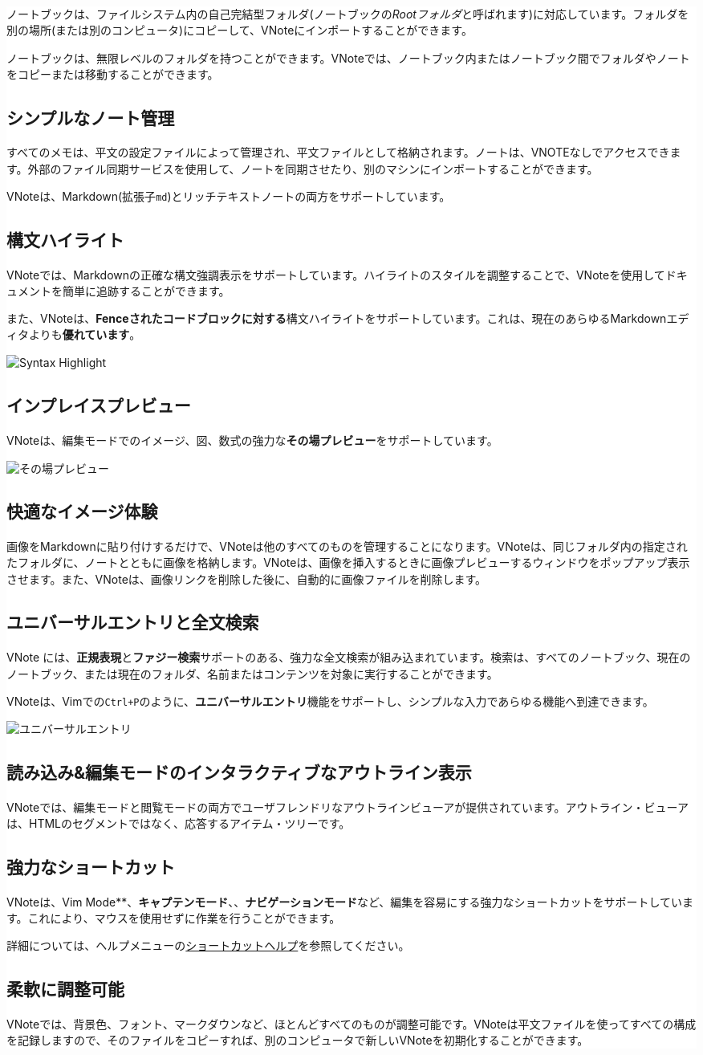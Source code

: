 ノートブックは、ファイルシステム内の自己完結型フォルダ(ノートブックの*Rootフォルダ*と呼ばれます)に対応しています。フォルダを別の場所(または別のコンピュータ)にコピーして、VNoteにインポートすることができます。

ノートブックは、無限レベルのフォルダを持つことができます。VNoteでは、ノートブック内またはノートブック間でフォルダやノートをコピーまたは移動することができます。 

## シンプルなノート管理
すべてのメモは、平文の設定ファイルによって管理され、平文ファイルとして格納されます。ノートは、VNOTEなしでアクセスできます。外部のファイル同期サービスを使用して、ノートを同期させたり、別のマシンにインポートすることができます。

VNoteは、Markdown(拡張子`md`)とリッチテキストノートの両方をサポートしています。

## 構文ハイライト
VNoteでは、Markdownの正確な構文強調表示をサポートしています。ハイライトのスタイルを調整することで、VNoteを使用してドキュメントを簡単に追跡することができます。

また、VNoteは、**Fenceされたコードブロックに対する**構文ハイライトをサポートしています。これは、現在のあらゆるMarkdownエディタよりも**優れています**。

![Syntax Highlight](screenshots/_1513485266_1616037517.png)

## インプレイスプレビュー
VNoteは、編集モードでのイメージ、図、数式の強力な**その場プレビュー**をサポートしています。

![その場プレビュー](screenshots/_inplacepre_1525155248_405615820.png)

## 快適なイメージ体験
画像をMarkdownに貼り付けするだけで、VNoteは他のすべてのものを管理することになります。VNoteは、同じフォルダ内の指定されたフォルダに、ノートとともに画像を格納します。VNoteは、画像を挿入するときに画像プレビューするウィンドウをポップアップ表示させます。また、VNoteは、画像リンクを削除した後に、自動的に画像ファイルを削除します。

## ユニバーサルエントリと全文検索
VNote には、**正規表現**と**ファジー検索**サポートのある、強力な全文検索が組み込まれています。検索は、すべてのノートブック、現在のノートブック、または現在のフォルダ、名前またはコンテンツを対象に実行することができます。

VNoteは、Vimでの`Ctrl+P`のように、**ユニバーサルエントリ**機能をサポートし、シンプルな入力であらゆる機能へ到達できます。

![ユニバーサルエントリ](screenshots/_universale_1522894821_465772669.png)

## 読み込み&編集モードのインタラクティブなアウトライン表示
VNoteでは、編集モードと閲覧モードの両方でユーザフレンドリなアウトラインビューアが提供されています。アウトライン・ビューアは、HTMLのセグメントではなく、応答するアイテム・ツリーです。

## 強力なショートカット
VNoteは、<x/>Vim Mode**、**キャプテンモード**、<x/>、**ナビゲーションモード**など、編集を容易にする強力なショートカットをサポートしています。これにより、マウスを使用せずに作業を行うことができます。

詳細については、ヘルプメニューの[ショートカットヘルプ](src/resources/docs/shortcuts_en.md)を参照してください。

## 柔軟に調整可能
VNoteでは、背景色、フォント、マークダウンなど、ほとんどすべてのものが調整可能です。VNoteは平文ファイルを使ってすべての構成を記録しますので、そのファイルをコピーすれば、別のコンピュータで新しいVNoteを初期化することができます。
